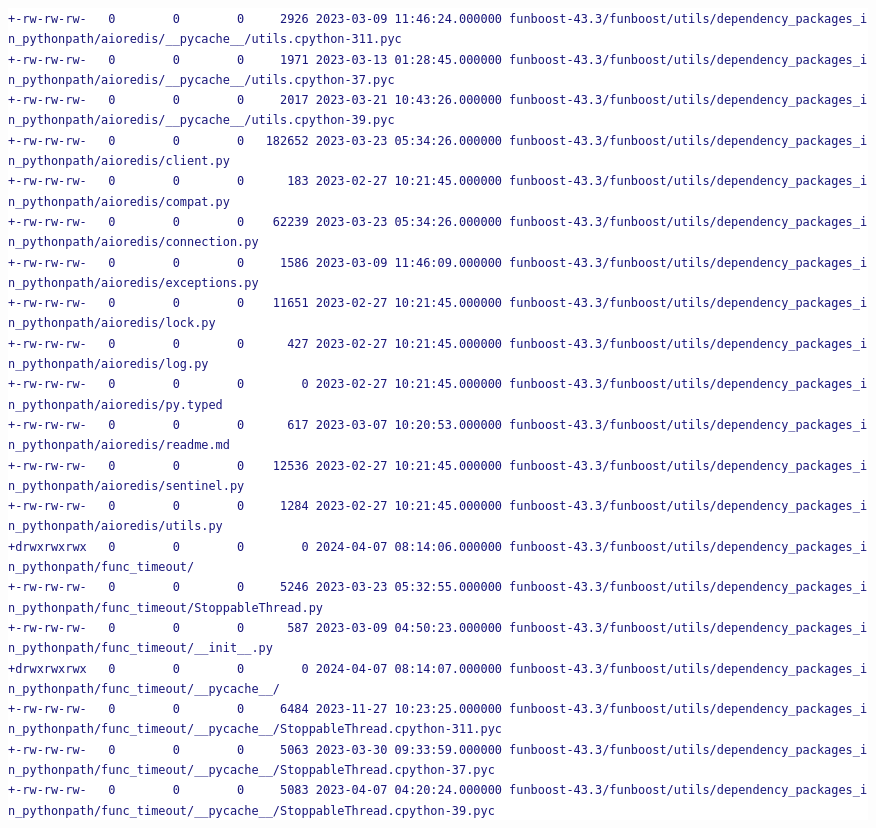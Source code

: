```diff
+-rw-rw-rw-   0        0        0     2926 2023-03-09 11:46:24.000000 funboost-43.3/funboost/utils/dependency_packages_in_pythonpath/aioredis/__pycache__/utils.cpython-311.pyc
+-rw-rw-rw-   0        0        0     1971 2023-03-13 01:28:45.000000 funboost-43.3/funboost/utils/dependency_packages_in_pythonpath/aioredis/__pycache__/utils.cpython-37.pyc
+-rw-rw-rw-   0        0        0     2017 2023-03-21 10:43:26.000000 funboost-43.3/funboost/utils/dependency_packages_in_pythonpath/aioredis/__pycache__/utils.cpython-39.pyc
+-rw-rw-rw-   0        0        0   182652 2023-03-23 05:34:26.000000 funboost-43.3/funboost/utils/dependency_packages_in_pythonpath/aioredis/client.py
+-rw-rw-rw-   0        0        0      183 2023-02-27 10:21:45.000000 funboost-43.3/funboost/utils/dependency_packages_in_pythonpath/aioredis/compat.py
+-rw-rw-rw-   0        0        0    62239 2023-03-23 05:34:26.000000 funboost-43.3/funboost/utils/dependency_packages_in_pythonpath/aioredis/connection.py
+-rw-rw-rw-   0        0        0     1586 2023-03-09 11:46:09.000000 funboost-43.3/funboost/utils/dependency_packages_in_pythonpath/aioredis/exceptions.py
+-rw-rw-rw-   0        0        0    11651 2023-02-27 10:21:45.000000 funboost-43.3/funboost/utils/dependency_packages_in_pythonpath/aioredis/lock.py
+-rw-rw-rw-   0        0        0      427 2023-02-27 10:21:45.000000 funboost-43.3/funboost/utils/dependency_packages_in_pythonpath/aioredis/log.py
+-rw-rw-rw-   0        0        0        0 2023-02-27 10:21:45.000000 funboost-43.3/funboost/utils/dependency_packages_in_pythonpath/aioredis/py.typed
+-rw-rw-rw-   0        0        0      617 2023-03-07 10:20:53.000000 funboost-43.3/funboost/utils/dependency_packages_in_pythonpath/aioredis/readme.md
+-rw-rw-rw-   0        0        0    12536 2023-02-27 10:21:45.000000 funboost-43.3/funboost/utils/dependency_packages_in_pythonpath/aioredis/sentinel.py
+-rw-rw-rw-   0        0        0     1284 2023-02-27 10:21:45.000000 funboost-43.3/funboost/utils/dependency_packages_in_pythonpath/aioredis/utils.py
+drwxrwxrwx   0        0        0        0 2024-04-07 08:14:06.000000 funboost-43.3/funboost/utils/dependency_packages_in_pythonpath/func_timeout/
+-rw-rw-rw-   0        0        0     5246 2023-03-23 05:32:55.000000 funboost-43.3/funboost/utils/dependency_packages_in_pythonpath/func_timeout/StoppableThread.py
+-rw-rw-rw-   0        0        0      587 2023-03-09 04:50:23.000000 funboost-43.3/funboost/utils/dependency_packages_in_pythonpath/func_timeout/__init__.py
+drwxrwxrwx   0        0        0        0 2024-04-07 08:14:07.000000 funboost-43.3/funboost/utils/dependency_packages_in_pythonpath/func_timeout/__pycache__/
+-rw-rw-rw-   0        0        0     6484 2023-11-27 10:23:25.000000 funboost-43.3/funboost/utils/dependency_packages_in_pythonpath/func_timeout/__pycache__/StoppableThread.cpython-311.pyc
+-rw-rw-rw-   0        0        0     5063 2023-03-30 09:33:59.000000 funboost-43.3/funboost/utils/dependency_packages_in_pythonpath/func_timeout/__pycache__/StoppableThread.cpython-37.pyc
+-rw-rw-rw-   0        0        0     5083 2023-04-07 04:20:24.000000 funboost-43.3/funboost/utils/dependency_packages_in_pythonpath/func_timeout/__pycache__/StoppableThread.cpython-39.pyc

